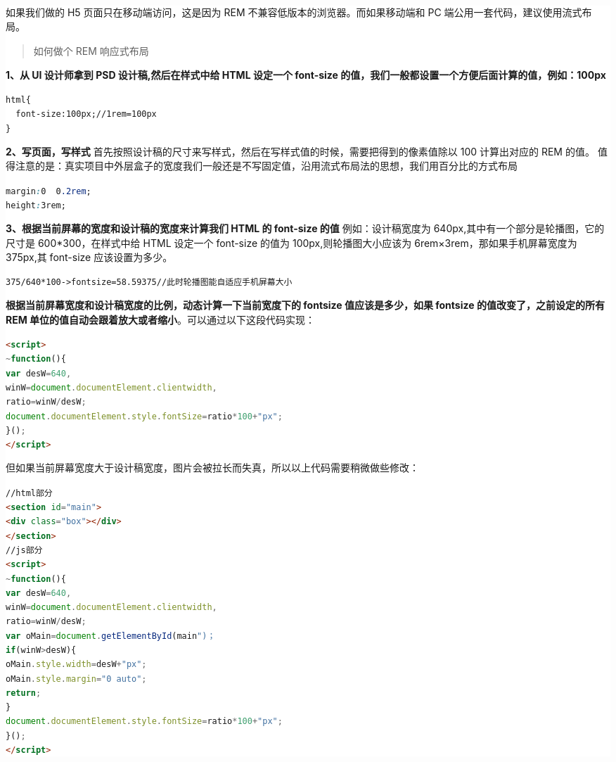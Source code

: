 如果我们做的 H5 页面只在移动端访问，这是因为 REM 不兼容低版本的浏览器。而如果移动端和 PC 端公用一套代码，建议使用流式布局。

> 如何做个 REM 响应式布局

**1、从 UI 设计师拿到 PSD 设计稿,然后在样式中给 HTML 设定一个 font-size 的值，我们一般都设置一个方便后面计算的值，例如：100px**

```
html{
  font-size:100px;//1rem=100px
}

```

**2、写页面，写样式**
首先按照设计稿的尺寸来写样式，然后在写样式值的时候，需要把得到的像素值除以 100 计算出对应的 REM 的值。
值得注意的是：真实项目中外层盒子的宽度我们一般还是不写固定值，沿用流式布局法的思想，我们用百分比的方式布局

```css
margin:0  0.2rem;
height:3rem;

```

**3、根据当前屏幕的宽度和设计稿的宽度来计算我们 HTML 的 font-size 的值**
例如：设计稿宽度为 640px,其中有一个部分是轮播图，它的尺寸是 600*300，在样式中给 HTML 设定一个 font-size 的值为 100px,则轮播图大小应该为 6rem×3rem，那如果手机屏幕宽度为 375px,其 font-size 应该设置为多少。

```
375/640*100->fontsize=58.59375//此时轮播图能自适应手机屏幕大小
```

**根据当前屏幕宽度和设计稿宽度的比例，动态计算一下当前宽度下的 fontsize 值应该是多少，如果 fontsize 的值改变了，之前设定的所有 REM 单位的值自动会跟着放大或者缩小**。可以通过以下这段代码实现：

```html
<script>
~function(){
var desW=640,
winW=document.documentElement.clientwidth,
ratio=winW/desW;
document.documentElement.style.fontSize=ratio*100+"px";
}();
</script>

```

但如果当前屏幕宽度大于设计稿宽度，图片会被拉长而失真，所以以上代码需要稍微做些修改：

```html
//html部分
<section id="main">
<div class="box"></div>
</section>
//js部分
<script>
~function(){
var desW=640,
winW=document.documentElement.clientwidth,
ratio=winW/desW;
var oMain=document.getElementById(main")；
if(winW>desW){
oMain.style.width=desW+"px";
oMain.style.margin="0 auto";
return;
}
document.documentElement.style.fontSize=ratio*100+"px";
}();
</script>
```